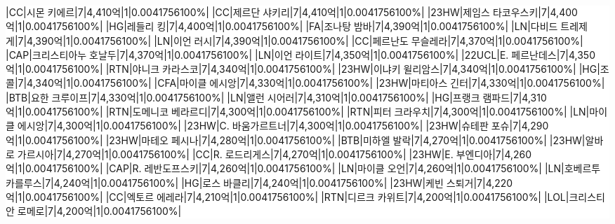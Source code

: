 |CC|시몬 키에르|7|4,410억|1|0.0041756100%|
|CC|제르단 샤키리|7|4,410억|1|0.0041756100%|
|23HW|제임스 타코우스키|7|4,400억|1|0.0041756100%|
|HG|레들리 킹|7|4,400억|1|0.0041756100%|
|FA|조나탕 밤바|7|4,390억|1|0.0041756100%|
|LN|다비드 트레제게|7|4,390억|1|0.0041756100%|
|LN|이언 러시|7|4,390억|1|0.0041756100%|
|CC|페르난도 무슬레라|7|4,370억|1|0.0041756100%|
|CAP|크리스티아누 호날두|7|4,370억|1|0.0041756100%|
|LN|이언 라이트|7|4,350억|1|0.0041756100%|
|22UCL|E. 페르난데스|7|4,350억|1|0.0041756100%|
|RTN|야니크 카라스코|7|4,340억|1|0.0041756100%|
|23HW|이냐키 윌리암스|7|4,340억|1|0.0041756100%|
|HG|조 콜|7|4,340억|1|0.0041756100%|
|CFA|마이클 에시앙|7|4,330억|1|0.0041756100%|
|23HW|마티아스 긴터|7|4,330억|1|0.0041756100%|
|BTB|요한 크루이프|7|4,330억|1|0.0041756100%|
|LN|앨런 시어러|7|4,310억|1|0.0041756100%|
|HG|프랭크 램파드|7|4,310억|1|0.0041756100%|
|RTN|도메니코 베라르디|7|4,300억|1|0.0041756100%|
|RTN|피터 크라우치|7|4,300억|1|0.0041756100%|
|LN|마이클 에시앙|7|4,300억|1|0.0041756100%|
|23HW|C. 바움가르트너|7|4,300억|1|0.0041756100%|
|23HW|슈테판 포슈|7|4,290억|1|0.0041756100%|
|23HW|마테오 페시나|7|4,280억|1|0.0041756100%|
|BTB|미하엘 발락|7|4,270억|1|0.0041756100%|
|23HW|알바로 가르시아|7|4,270억|1|0.0041756100%|
|CC|R. 로드리게스|7|4,270억|1|0.0041756100%|
|23HW|E. 부엔디아|7|4,260억|1|0.0041756100%|
|CAP|R. 레반도프스키|7|4,260억|1|0.0041756100%|
|LN|마이클 오언|7|4,260억|1|0.0041756100%|
|LN|호베르투 카를루스|7|4,240억|1|0.0041756100%|
|HG|로스 바클리|7|4,240억|1|0.0041756100%|
|23HW|케빈 스퇴거|7|4,220억|1|0.0041756100%|
|CC|엑토르 에레라|7|4,210억|1|0.0041756100%|
|RTN|디르크 카위트|7|4,200억|1|0.0041756100%|
|LOL|크리스티안 로메로|7|4,200억|1|0.0041756100%|